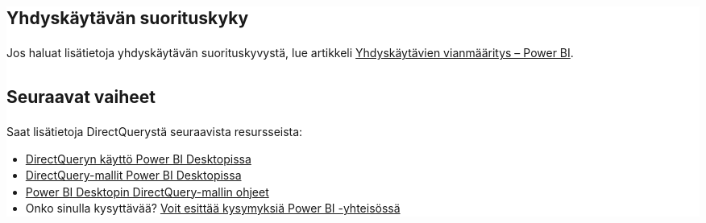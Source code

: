 ## <a name="gateway-performance"></a>Yhdyskäytävän suorituskyky

Jos haluat lisätietoja yhdyskäytävän suorituskyvystä, lue artikkeli [Yhdyskäytävien vianmääritys – Power BI](service-gateway-onprem-tshoot.md).

## <a name="next-steps"></a>Seuraavat vaiheet

Saat lisätietoja DirectQuerystä seuraavista resursseista:

- [DirectQueryn käyttö Power BI Desktopissa](desktop-use-directquery.md)
- [DirectQuery-mallit Power BI Desktopissa](desktop-directquery-about.md)
- [Power BI Desktopin DirectQuery-mallin ohjeet](guidance/directquery-model-guidance.md)
- Onko sinulla kysyttävää? [Voit esittää kysymyksiä Power BI -yhteisössä](https://community.powerbi.com/)
